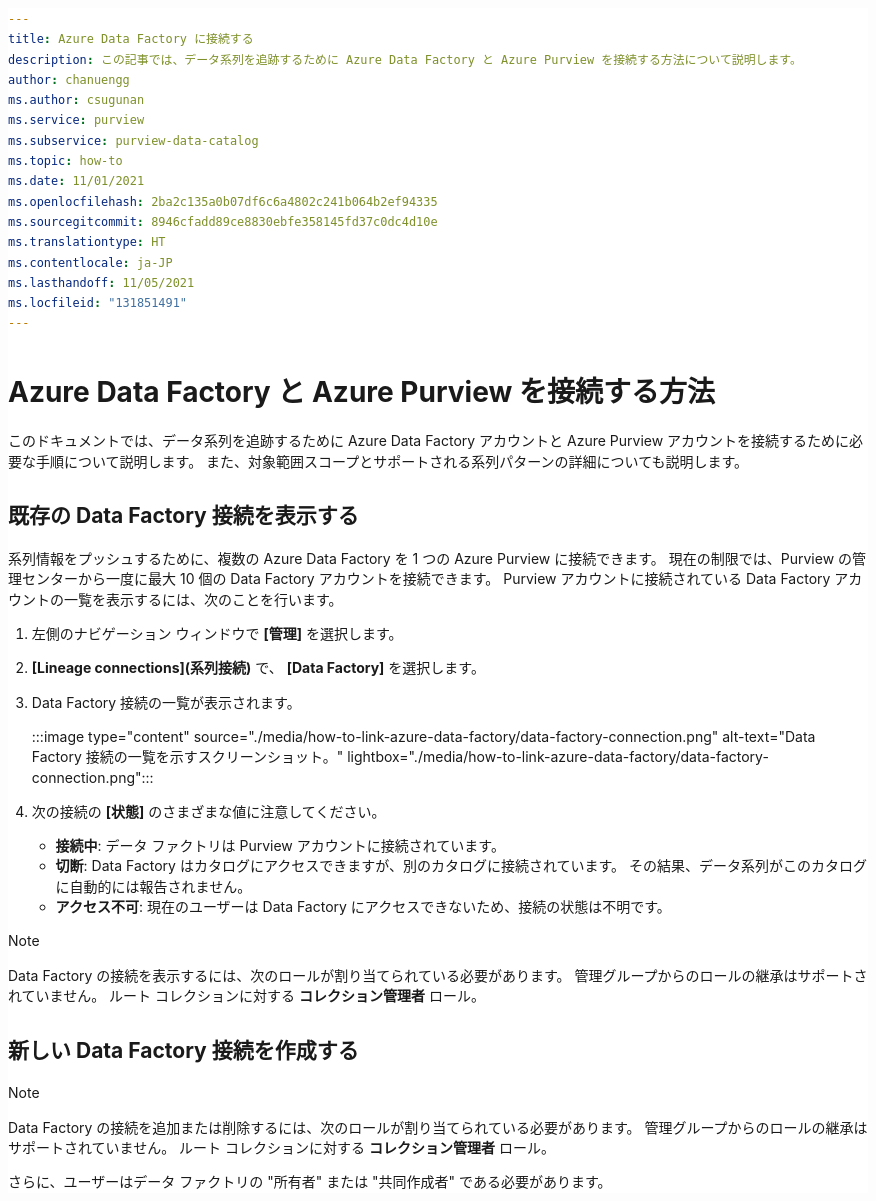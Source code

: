 ```yaml
---
title: Azure Data Factory に接続する
description: この記事では、データ系列を追跡するために Azure Data Factory と Azure Purview を接続する方法について説明します。
author: chanuengg
ms.author: csugunan
ms.service: purview
ms.subservice: purview-data-catalog
ms.topic: how-to
ms.date: 11/01/2021
ms.openlocfilehash: 2ba2c135a0b07df6c6a4802c241b064b2ef94335
ms.sourcegitcommit: 8946cfadd89ce8830ebfe358145fd37c0dc4d10e
ms.translationtype: HT
ms.contentlocale: ja-JP
ms.lasthandoff: 11/05/2021
ms.locfileid: "131851491"
---
```

# <a name="how-to-connect-azure-data-factory-and-azure-purview"></a>Azure Data Factory と Azure Purview を接続する方法

このドキュメントでは、データ系列を追跡するために Azure Data Factory アカウントと Azure Purview アカウントを接続するために必要な手順について説明します。 また、対象範囲スコープとサポートされる系列パターンの詳細についても説明します。

## <a name="view-existing-data-factory-connections"></a>既存の Data Factory 接続を表示する

系列情報をプッシュするために、複数の Azure Data Factory を 1 つの Azure Purview に接続できます。 現在の制限では、Purview の管理センターから一度に最大 10 個の Data Factory アカウントを接続できます。 Purview アカウントに接続されている Data Factory アカウントの一覧を表示するには、次のことを行います。

1. 左側のナビゲーション ウィンドウで **[管理]** を選択します。
2. **[Lineage connections]\(系列接続\)** で、 **[Data Factory]** を選択します。
3. Data Factory 接続の一覧が表示されます。

    :::image type="content" source="./media/how-to-link-azure-data-factory/data-factory-connection.png" alt-text="Data Factory 接続の一覧を示すスクリーンショット。" lightbox="./media/how-to-link-azure-data-factory/data-factory-connection.png":::

4. 次の接続の **[状態]** のさまざまな値に注意してください。

    - **接続中**: データ ファクトリは Purview アカウントに接続されています。
    - **切断**: Data Factory はカタログにアクセスできますが、別のカタログに接続されています。 その結果、データ系列がこのカタログに自動的には報告されません。
    - **アクセス不可**: 現在のユーザーは Data Factory にアクセスできないため、接続の状態は不明です。

>[!Note]
>Data Factory の接続を表示するには、次のロールが割り当てられている必要があります。 管理グループからのロールの継承はサポートされていません。
>ルート コレクションに対する **コレクション管理者** ロール。

## <a name="create-new-data-factory-connection"></a>新しい Data Factory 接続を作成する

>[!Note]
>Data Factory の接続を追加または削除するには、次のロールが割り当てられている必要があります。 管理グループからのロールの継承はサポートされていません。
>ルート コレクションに対する **コレクション管理者** ロール。
>
> さらに、ユーザーはデータ ファクトリの "所有者" または "共同作成者" である必要があります。
